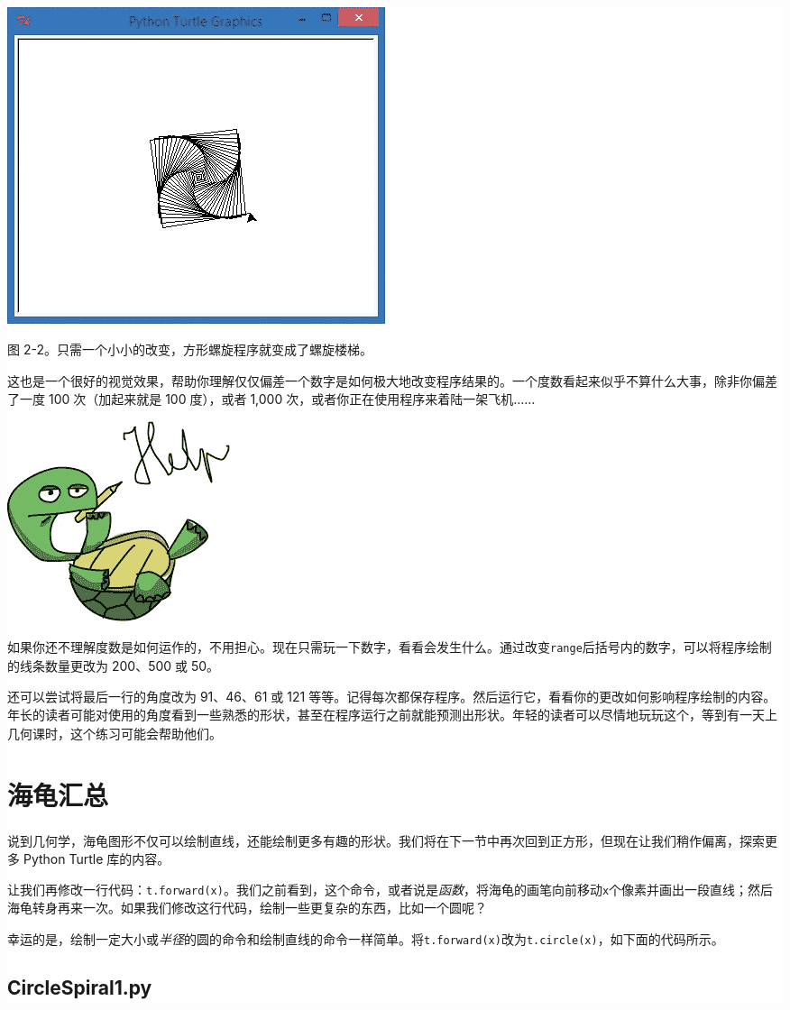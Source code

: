 ![方形螺旋程序只需一个小小的改变，就变成了螺旋楼梯。](img/httpatomoreillycomsourcenostarchimages2188740.png.jpg)

图 2-2。只需一个小小的改变，方形螺旋程序就变成了螺旋楼梯。

这也是一个很好的视觉效果，帮助你理解仅仅偏差一个数字是如何极大地改变程序结果的。一个度数看起来似乎不算什么大事，除非你偏差了一度 100 次（加起来就是 100 度），或者 1,000 次，或者你正在使用程序来着陆一架飞机……

![没有标题的图片](img/httpatomoreillycomsourcenostarchimages2188744.png.jpg)

如果你还不理解度数是如何运作的，不用担心。现在只需玩一下数字，看看会发生什么。通过改变`range`后括号内的数字，可以将程序绘制的线条数量更改为 200、500 或 50。

还可以尝试将最后一行的角度改为 91、46、61 或 121 等等。记得每次都保存程序。然后运行它，看看你的更改如何影响程序绘制的内容。年长的读者可能对使用的角度看到一些熟悉的形状，甚至在程序运行之前就能预测出形状。年轻的读者可以尽情地玩玩这个，等到有一天上几何课时，这个练习可能会帮助他们。

# 海龟汇总

说到几何学，海龟图形不仅可以绘制直线，还能绘制更多有趣的形状。我们将在下一节中再次回到正方形，但现在让我们稍作偏离，探索更多 Python Turtle 库的内容。

让我们再修改一行代码：`t.forward(x)`。我们之前看到，这个命令，或者说是*函数*，将海龟的画笔向前移动`x`个像素并画出一段直线；然后海龟转身再来一次。如果我们修改这行代码，绘制一些更复杂的东西，比如一个圆呢？

幸运的是，绘制一定大小或*半径*的圆的命令和绘制直线的命令一样简单。将`t.forward(x)`改为`t.circle(x)`，如下面的代码所示。

## CircleSpiral1.py
